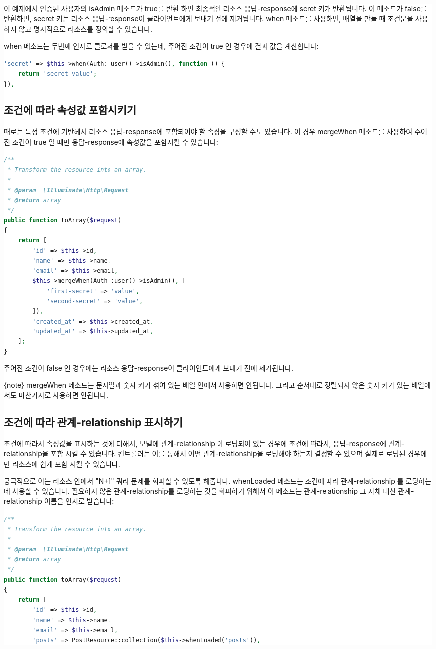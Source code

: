 이 예제에서 인증된 사용자의 isAdmin 메소드가 true를 반환 하면 최종적인 리소스 응답-response에 scret 키가 반환됩니다. 이 메소드가 false를 반환하면, secret 키는 리소스 응답-response이 클라이언트에게 보내기 전에 제거됩니다. when 메소드를 사용하면, 배열을 만들 때 조건문을 사용하지 않고 명시적으로 리소스를 정의할 수 있습니다.

when 메소드는 두번째 인자로 클로저를 받을 수 있는데, 주어진 조건이 true 인 경우에 결과 값을 계산합니다:

```php
'secret' => $this->when(Auth::user()->isAdmin(), function () {
    return 'secret-value';
}),
```

## 조건에 따라 속성값 포함시키기
때로는 특정 조건에 기반헤서 리소스 응답-response에 포함되어야 할 속성을 구성할 수도 있습니다. 이 경우 mergeWhen 메소드를 사용하여 주어진 조건이 true 일 때만 응답-response에 속성값을 포함시킬 수 있습니다:

```php
/**
 * Transform the resource into an array.
 *
 * @param  \Illuminate\Http\Request
 * @return array
 */
public function toArray($request)
{
    return [
        'id' => $this->id,
        'name' => $this->name,
        'email' => $this->email,
        $this->mergeWhen(Auth::user()->isAdmin(), [
            'first-secret' => 'value',
            'second-secret' => 'value',
        ]),
        'created_at' => $this->created_at,
        'updated_at' => $this->updated_at,
    ];
}
```

주어진 조건이 false 인 경우에는 리소스 응답-response이 클라이언트에게 보내기 전에 제거됩니다.

{note} mergeWhen 메소드는 문자열과 숫자 키가 섞여 있는 배열 안에서 사용하면 안됩니다. 그리고 순서대로 정렬되지 않은 숫자 키가 있는 배열에서도 마찬가지로 사용하면 안됩니다.


## 조건에 따라 관계-relationship 표시하기
조건에 따라서 속성값을 표시하는 것에 더해서, 모델에 관계-relationship 이 로딩되어 있는 경우에 조건에 따라서, 응답-response에 관계-relationship을 포함 시킬 수 있습니다. 컨트롤러는 이를 통해서 어떤 관계-relationship을 로딩해야 하는지 결정할 수 있으며 실제로 로딩된 경우에만 리소스에 쉽게 포함 시킬 수 있습니다.

궁극적으로 이는 리소스 안에서 "N+1" 쿼리 문제를 회피할 수 있도록 해줍니다. whenLoaded 메소드는 조건에 따라 관계-relationship 를 로딩하는데 사용할 수 있습니다. 필요하지 않은 관계-relationship를 로딩하는 것을 회피하기 위해서 이 메소드는 관계-relationship 그 자체 대신 관계-relationship 이름을 인지로 받습니다:

```php
/**
 * Transform the resource into an array.
 *
 * @param  \Illuminate\Http\Request
 * @return array
 */
public function toArray($request)
{
    return [
        'id' => $this->id,
        'name' => $this->name,
        'email' => $this->email,
        'posts' => PostResource::collection($this->whenLoaded('posts')),
```